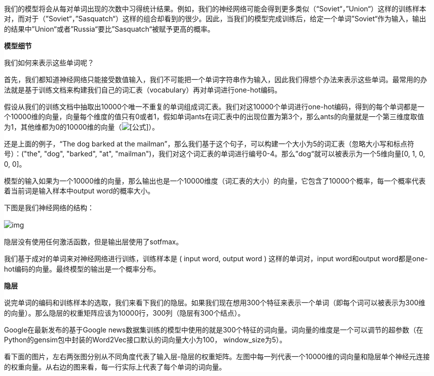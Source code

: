 
我们的模型将会从每对单词出现的次数中习得统计结果。例如，我们的神经网络可能会得到更多类似（“Soviet“，”Union“）这样的训练样本对，而对于（”Soviet“，”Sasquatch“）这样的组合却看到的很少。因此，当我们的模型完成训练后，给定一个单词”Soviet“作为输入，输出的结果中”Union“或者”Russia“要比”Sasquatch“被赋予更高的概率。

**模型细节**

我们如何来表示这些单词呢？

首先，我们都知道神经网络只能接受数值输入，我们不可能把一个单词字符串作为输入，因此我们得想个办法来表示这些单词。最常用的办法就是基于训练文档来构建我们自己的词汇表（vocabulary）再对单词进行one-hot编码。

假设从我们的训练文档中抽取出10000个唯一不重复的单词组成词汇表。我们对这10000个单词进行one-hot编码，得到的每个单词都是一个10000维的向量，向量每个维度的值只有0或者1，假如单词ants在词汇表中的出现位置为第3个，那么ants的向量就是一个第三维度取值为1，其他维都为0的10000维的向量（![[公式]](imgs/equation?tex=ants%3D[0%2C+0%2C+1%2C+0%2C+...%2C+0])）。

还是上面的例子，“The dog barked at the mailman”，那么我们基于这个句子，可以构建一个大小为5的词汇表（忽略大小写和标点符号）：("the", "dog", "barked", "at", "mailman")，我们对这个词汇表的单词进行编号0-4。那么”dog“就可以被表示为一个5维向量[0, 1, 0, 0, 0]。

模型的输入如果为一个10000维的向量，那么输出也是一个10000维度（词汇表的大小）的向量，它包含了10000个概率，每一个概率代表着当前词是输入样本中output word的概率大小。

下图是我们神经网络的结构：

![img](https://pic2.zhimg.com/80/v2-5c16aa8eaa670485ed5cbcd68e4b8b41_1440w.png)

隐层没有使用任何激活函数，但是输出层使用了sotfmax。

我们基于成对的单词来对神经网络进行训练，训练样本是 ( input word, output word ) 这样的单词对，input word和output word都是one-hot编码的向量。最终模型的输出是一个概率分布。

**隐层**

说完单词的编码和训练样本的选取，我们来看下我们的隐层。如果我们现在想用300个特征来表示一个单词（即每个词可以被表示为300维的向量）。那么隐层的权重矩阵应该为10000行，300列（隐层有300个结点）。



Google在最新发布的基于Google news数据集训练的模型中使用的就是300个特征的词向量。词向量的维度是一个可以调节的超参数（在Python的gensim包中封装的Word2Vec接口默认的词向量大小为100， window_size为5）。

看下面的图片，左右两张图分别从不同角度代表了输入层-隐层的权重矩阵。左图中每一列代表一个10000维的词向量和隐层单个神经元连接的权重向量。从右边的图来看，每一行实际上代表了每个单词的词向量。
